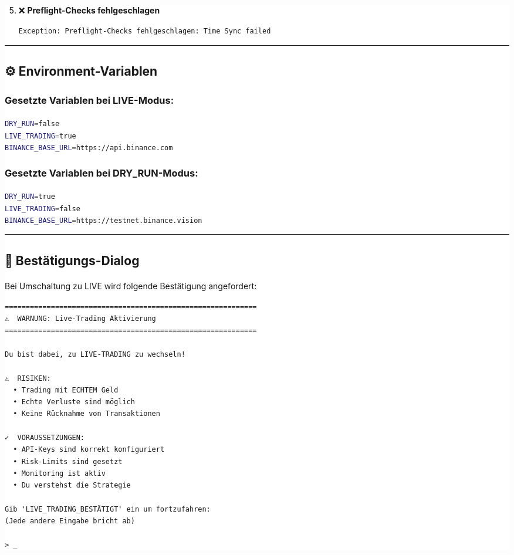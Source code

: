 5. ❌ **Preflight-Checks fehlgeschlagen**
   ```
   Exception: Preflight-Checks fehlgeschlagen: Time Sync failed
   ```

---

## ⚙️ Environment-Variablen

### Gesetzte Variablen bei LIVE-Modus:
```bash
DRY_RUN=false
LIVE_TRADING=true
BINANCE_BASE_URL=https://api.binance.com
```

### Gesetzte Variablen bei DRY_RUN-Modus:
```bash
DRY_RUN=true
LIVE_TRADING=false
BINANCE_BASE_URL=https://testnet.binance.vision
```

---

## 📝 Bestätigungs-Dialog

Bei Umschaltung zu LIVE wird folgende Bestätigung angefordert:

```
============================================================
⚠️  WARNUNG: Live-Trading Aktivierung
============================================================

Du bist dabei, zu LIVE-TRADING zu wechseln!

⚠️  RISIKEN:
  • Trading mit ECHTEM Geld
  • Echte Verluste sind möglich
  • Keine Rücknahme von Transaktionen

✓  VORAUSSETZUNGEN:
  • API-Keys sind korrekt konfiguriert
  • Risk-Limits sind gesetzt
  • Monitoring ist aktiv
  • Du verstehst die Strategie

Gib 'LIVE_TRADING_BESTÄTIGT' ein um fortzufahren:
(Jede andere Eingabe bricht ab)

> _
```
